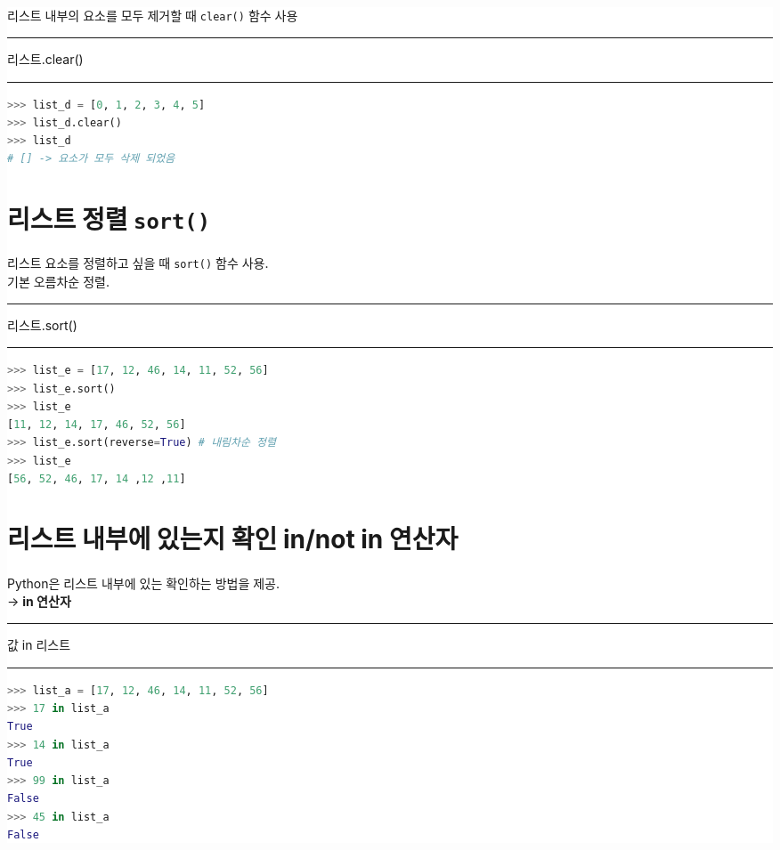 리스트 내부의 요소를 모두 제거할 때 `clear()` 함수 사용

---

리스트.clear()

---

```python
>>> list_d = [0, 1, 2, 3, 4, 5]
>>> list_d.clear()
>>> list_d
# [] -> 요소가 모두 삭제 되었음
```

# 리스트 정렬 `sort()`

리스트 요소를 정렬하고 싶을 때 `sort()` 함수 사용.  
기본 오름차순 정렬.

---

리스트.sort()

---

```python
>>> list_e = [17, 12, 46, 14, 11, 52, 56]
>>> list_e.sort()
>>> list_e
[11, 12, 14, 17, 46, 52, 56]
>>> list_e.sort(reverse=True) # 내림차순 정렬
>>> list_e
[56, 52, 46, 17, 14 ,12 ,11]
```

# 리스트 내부에 있는지 확인 in/not in 연산자

Python은 리스트 내부에 있는 확인하는 방법을 제공.  
→ **in  연산자**

---

값 in 리스트

---

```python
>>> list_a = [17, 12, 46, 14, 11, 52, 56]
>>> 17 in list_a
True
>>> 14 in list_a
True
>>> 99 in list_a
False
>>> 45 in list_a
False
```
